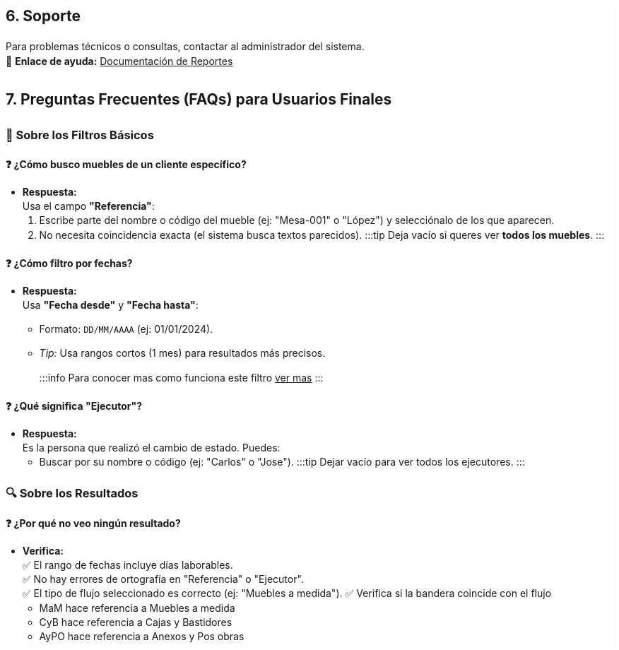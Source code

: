 ## 6. Soporte

Para problemas técnicos o consultas, contactar al administrador del sistema.  
📌 **Enlace de ayuda:** [Documentación de Reportes](https://consul1737.github.io/Doc-Flows/reportes/)

## 7. Preguntas Frecuentes (FAQs) para Usuarios Finales

### 📌 Sobre los Filtros Básicos

#### ❓ ¿Cómo busco muebles de un cliente específico?

- **Respuesta:**  
  Usa el campo **"Referencia"**:
  1. Escribe parte del nombre o código del mueble (ej: "Mesa-001" o "López") y selecciónalo de los que aparecen.
  2. No necesita coincidencia exacta (el sistema busca textos parecidos).
     :::tip
     Deja vacío si queres ver **todos los muebles**.
     :::

#### ❓ ¿Cómo filtro por fechas?

- **Respuesta:**  
  Usa **"Fecha desde"** y **"Fecha hasta"**:

  - Formato: `DD/MM/AAAA` (ej: 01/01/2024).
  - _Tip:_ Usa rangos cortos (1 mes) para resultados más precisos.

    :::info
    Para conocer mas como funciona este filtro [ver mas](ComportamientoFiltroFechas.md)
    :::

#### ❓ ¿Qué significa "Ejecutor"?

- **Respuesta:**  
  Es la persona que realizó el cambio de estado. Puedes:
  - Buscar por su nombre o código (ej: "Carlos" o "Jose").
    :::tip
    Dejar vacío para ver todos los ejecutores.
    :::

### 🔍 Sobre los Resultados

#### ❓ ¿Por qué no veo ningún resultado?

- **Verifica:**  
  ✅ El rango de fechas incluye días laborables.  
  ✅ No hay errores de ortografía en "Referencia" o "Ejecutor".  
  ✅ El tipo de flujo seleccionado es correcto (ej: "Muebles a medida").
  ✅ Verifica si la bandera coincide con el flujo
  - MaM hace referencia a Muebles a medida
  - CyB hace referencia a Cajas y Bastidores
  - AyPO hace referencia a Anexos y Pos obras
